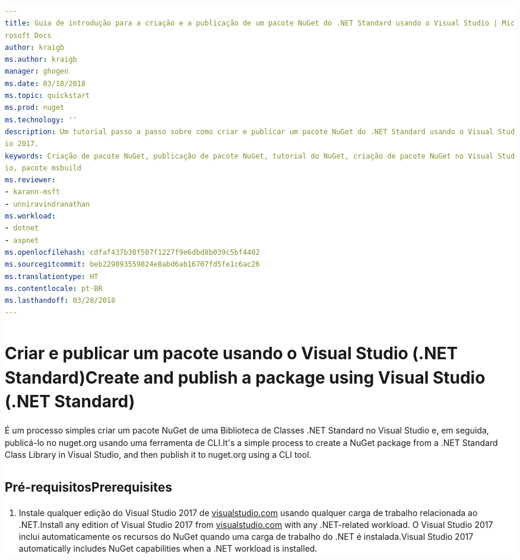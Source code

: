 ```yaml
---
title: Guia de introdução para a criação e a publicação de um pacote NuGet do .NET Standard usando o Visual Studio | Microsoft Docs
author: kraigb
ms.author: kraigb
manager: ghogen
ms.date: 03/18/2018
ms.topic: quickstart
ms.prod: nuget
ms.technology: ''
description: Um tutorial passo a passo sobre como criar e publicar um pacote NuGet do .NET Standard usando o Visual Studio 2017.
keywords: Criação de pacote NuGet, publicação de pacote NuGet, tutorial do NuGet, criação de pacote NuGet no Visual Studio, pacote msbuild
ms.reviewer:
- karann-msft
- unniravindranathan
ms.workload:
- dotnet
- aspnet
ms.openlocfilehash: cdfaf437b30f507f1227f9e6dbd8b039c5bf4402
ms.sourcegitcommit: beb229893559824e8abd6ab16707fd5fe1c6ac26
ms.translationtype: HT
ms.contentlocale: pt-BR
ms.lasthandoff: 03/28/2018
---
```

# <a name="create-and-publish-a-package-using-visual-studio-net-standard"></a><span data-ttu-id="b1e7a-104">Criar e publicar um pacote usando o Visual Studio (.NET Standard)</span><span class="sxs-lookup"><span data-stu-id="b1e7a-104">Create and publish a package using Visual Studio (.NET Standard)</span></span>

<span data-ttu-id="b1e7a-105">É um processo simples criar um pacote NuGet de uma Biblioteca de Classes .NET Standard no Visual Studio e, em seguida, publicá-lo no nuget.org usando uma ferramenta de CLI.</span><span class="sxs-lookup"><span data-stu-id="b1e7a-105">It's a simple process to create a NuGet package from a .NET Standard Class Library in Visual Studio, and then publish it to nuget.org using a CLI tool.</span></span>

## <a name="prerequisites"></a><span data-ttu-id="b1e7a-106">Pré-requisitos</span><span class="sxs-lookup"><span data-stu-id="b1e7a-106">Prerequisites</span></span>

1. <span data-ttu-id="b1e7a-107">Instale qualquer edição do Visual Studio 2017 de [visualstudio.com](https://www.visualstudio.com/) usando qualquer carga de trabalho relacionada ao .NET.</span><span class="sxs-lookup"><span data-stu-id="b1e7a-107">Install any edition of Visual Studio 2017 from [visualstudio.com](https://www.visualstudio.com/) with any .NET-related workload.</span></span> <span data-ttu-id="b1e7a-108">O Visual Studio 2017 inclui automaticamente os recursos do NuGet quando uma carga de trabalho do .NET é instalada.</span><span class="sxs-lookup"><span data-stu-id="b1e7a-108">Visual Studio 2017 automatically includes NuGet capabilities when a .NET workload is installed.</span></span>
